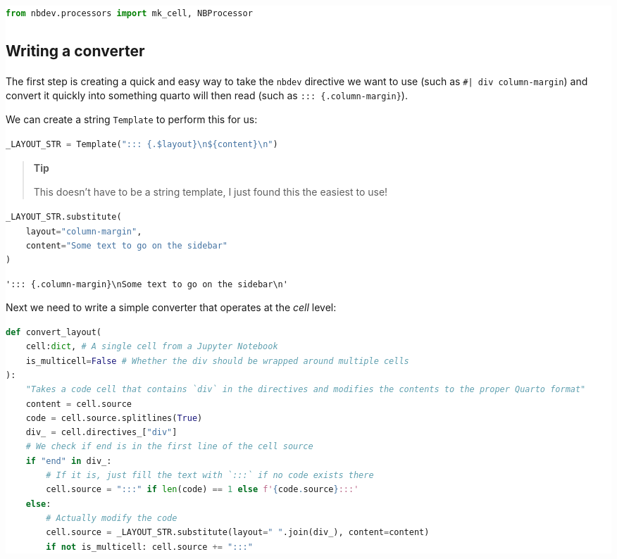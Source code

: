 ``` python
from nbdev.processors import mk_cell, NBProcessor
```

## Writing a converter

The first step is creating a quick and easy way to take the `nbdev`
directive we want to use (such as `#| div column-margin`) and convert it
quickly into something quarto will then read (such as
`::: {.column-margin}`).

We can create a string `Template` to perform this for us:

``` python
_LAYOUT_STR = Template("::: {.$layout}\n${content}\n")
```

<div>

> **Tip**
>
> This doesn’t have to be a string template, I just found this the
> easiest to use!

</div>

``` python
_LAYOUT_STR.substitute(
    layout="column-margin",
    content="Some text to go on the sidebar"
)
```

    '::: {.column-margin}\nSome text to go on the sidebar\n'

Next we need to write a simple converter that operates at the *cell*
level:

``` python
def convert_layout(
    cell:dict, # A single cell from a Jupyter Notebook
    is_multicell=False # Whether the div should be wrapped around multiple cells
):
    "Takes a code cell that contains `div` in the directives and modifies the contents to the proper Quarto format"
    content = cell.source
    code = cell.source.splitlines(True)
    div_ = cell.directives_["div"]
    # We check if end is in the first line of the cell source
    if "end" in div_:
        # If it is, just fill the text with `:::` if no code exists there
        cell.source = ":::" if len(code) == 1 else f'{code.source}:::'
    else:
        # Actually modify the code
        cell.source = _LAYOUT_STR.substitute(layout=" ".join(div_), content=content)
        if not is_multicell: cell.source += ":::"
```
